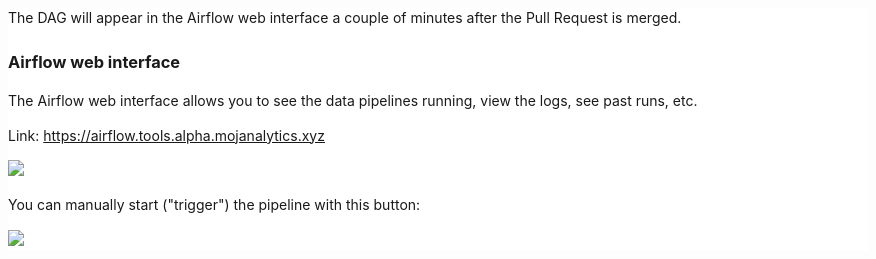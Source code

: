The DAG will appear in the Airflow web interface a couple of minutes after the Pull Request is merged.

### Airflow web interface

The Airflow web interface allows you to see the data pipelines running, view the logs, see past runs, etc.

Link: https://airflow.tools.alpha.mojanalytics.xyz

![](images/pipelines/airflow.png)

You can manually start ("trigger") the pipeline with this button:

![](images/pipelines/trigger.png)

